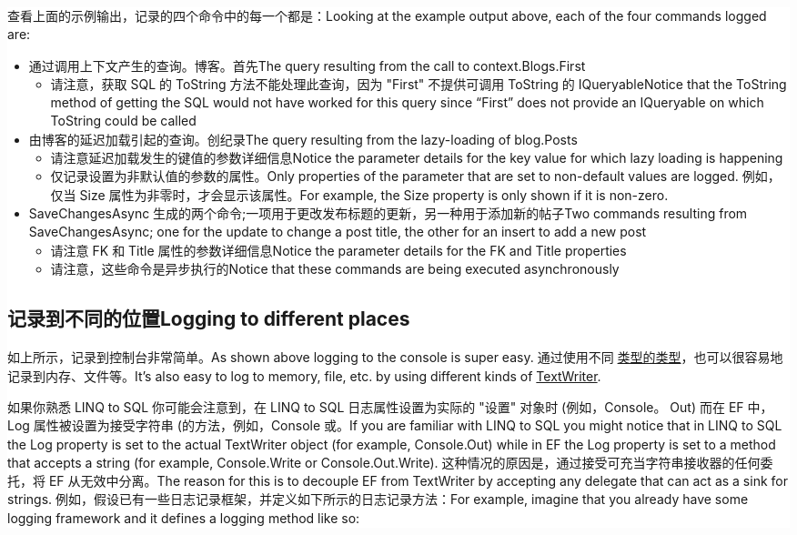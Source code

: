<span data-ttu-id="b2867-138">查看上面的示例输出，记录的四个命令中的每一个都是：</span><span class="sxs-lookup"><span data-stu-id="b2867-138">Looking at the example output above, each of the four commands logged are:</span></span>  

- <span data-ttu-id="b2867-139">通过调用上下文产生的查询。博客。首先</span><span class="sxs-lookup"><span data-stu-id="b2867-139">The query resulting from the call to context.Blogs.First</span></span>  
    - <span data-ttu-id="b2867-140">请注意，获取 SQL 的 ToString 方法不能处理此查询，因为 "First" 不提供可调用 ToString 的 IQueryable</span><span class="sxs-lookup"><span data-stu-id="b2867-140">Notice that the ToString method of getting the SQL would not have worked for this query since “First” does not provide an IQueryable on which ToString could be called</span></span>  
- <span data-ttu-id="b2867-141">由博客的延迟加载引起的查询。创纪录</span><span class="sxs-lookup"><span data-stu-id="b2867-141">The query resulting from the lazy-loading of blog.Posts</span></span>  
    - <span data-ttu-id="b2867-142">请注意延迟加载发生的键值的参数详细信息</span><span class="sxs-lookup"><span data-stu-id="b2867-142">Notice the parameter details for the key value for which lazy loading is happening</span></span>  
    - <span data-ttu-id="b2867-143">仅记录设置为非默认值的参数的属性。</span><span class="sxs-lookup"><span data-stu-id="b2867-143">Only properties of the parameter that are set to non-default values are logged.</span></span> <span data-ttu-id="b2867-144">例如，仅当 Size 属性为非零时，才会显示该属性。</span><span class="sxs-lookup"><span data-stu-id="b2867-144">For example, the Size property is only shown if it is non-zero.</span></span>  
- <span data-ttu-id="b2867-145">SaveChangesAsync 生成的两个命令;一项用于更改发布标题的更新，另一种用于添加新的帖子</span><span class="sxs-lookup"><span data-stu-id="b2867-145">Two commands resulting from SaveChangesAsync; one for the update to change a post title, the other for an insert to add a new post</span></span>  
    - <span data-ttu-id="b2867-146">请注意 FK 和 Title 属性的参数详细信息</span><span class="sxs-lookup"><span data-stu-id="b2867-146">Notice the parameter details for the FK and Title properties</span></span>  
    - <span data-ttu-id="b2867-147">请注意，这些命令是异步执行的</span><span class="sxs-lookup"><span data-stu-id="b2867-147">Notice that these commands are being executed asynchronously</span></span>  

## <a name="logging-to-different-places"></a><span data-ttu-id="b2867-148">记录到不同的位置</span><span class="sxs-lookup"><span data-stu-id="b2867-148">Logging to different places</span></span>  

<span data-ttu-id="b2867-149">如上所示，记录到控制台非常简单。</span><span class="sxs-lookup"><span data-stu-id="b2867-149">As shown above logging to the console is super easy.</span></span> <span data-ttu-id="b2867-150">通过使用不同 [类型的类型](https://msdn.microsoft.com/library/system.io.textwriter.aspx)，也可以很容易地记录到内存、文件等。</span><span class="sxs-lookup"><span data-stu-id="b2867-150">It’s also easy to log to memory, file, etc. by using different kinds of [TextWriter](https://msdn.microsoft.com/library/system.io.textwriter.aspx).</span></span>  

<span data-ttu-id="b2867-151">如果你熟悉 LINQ to SQL 你可能会注意到，在 LINQ to SQL 日志属性设置为实际的 "设置" 对象时 (例如，Console。 Out) 而在 EF 中，Log 属性被设置为接受字符串 (的方法，例如，Console 或。</span><span class="sxs-lookup"><span data-stu-id="b2867-151">If you are familiar with LINQ to SQL you might notice that in LINQ to SQL the Log property is set to the actual TextWriter object (for example, Console.Out) while in EF the Log property is set to a method that accepts a string (for example, Console.Write or Console.Out.Write).</span></span> <span data-ttu-id="b2867-152">这种情况的原因是，通过接受可充当字符串接收器的任何委托，将 EF 从无效中分离。</span><span class="sxs-lookup"><span data-stu-id="b2867-152">The reason for this is to decouple EF from TextWriter by accepting any delegate that can act as a sink for strings.</span></span> <span data-ttu-id="b2867-153">例如，假设已有一些日志记录框架，并定义如下所示的日志记录方法：</span><span class="sxs-lookup"><span data-stu-id="b2867-153">For example, imagine that you already have some logging framework and it defines a logging method like so:</span></span>  
